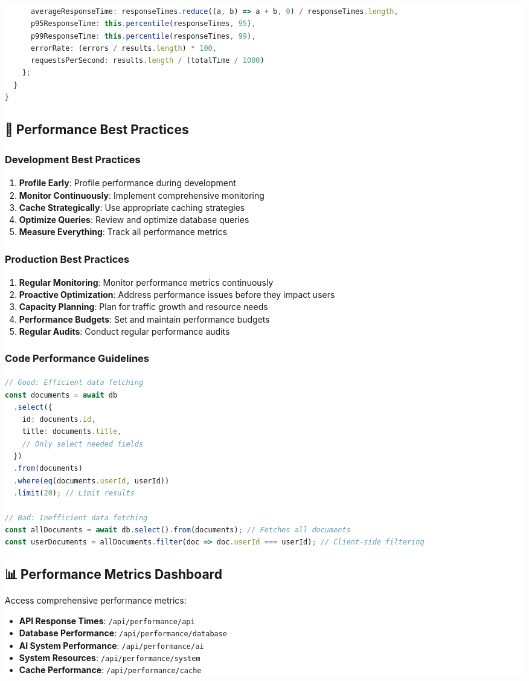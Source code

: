 ```typescript
      averageResponseTime: responseTimes.reduce((a, b) => a + b, 0) / responseTimes.length,
      p95ResponseTime: this.percentile(responseTimes, 95),
      p99ResponseTime: this.percentile(responseTimes, 99),
      errorRate: (errors / results.length) * 100,
      requestsPerSecond: results.length / (totalTime / 1000)
    };
  }
}
```

## 🎯 Performance Best Practices

### **Development Best Practices**
1. **Profile Early**: Profile performance during development
2. **Monitor Continuously**: Implement comprehensive monitoring
3. **Cache Strategically**: Use appropriate caching strategies
4. **Optimize Queries**: Review and optimize database queries
5. **Measure Everything**: Track all performance metrics

### **Production Best Practices**
1. **Regular Monitoring**: Monitor performance metrics continuously
2. **Proactive Optimization**: Address performance issues before they impact users
3. **Capacity Planning**: Plan for traffic growth and resource needs
4. **Performance Budgets**: Set and maintain performance budgets
5. **Regular Audits**: Conduct regular performance audits

### **Code Performance Guidelines**
```typescript
// Good: Efficient data fetching
const documents = await db
  .select({
    id: documents.id,
    title: documents.title,
    // Only select needed fields
  })
  .from(documents)
  .where(eq(documents.userId, userId))
  .limit(20); // Limit results

// Bad: Inefficient data fetching
const allDocuments = await db.select().from(documents); // Fetches all documents
const userDocuments = allDocuments.filter(doc => doc.userId === userId); // Client-side filtering
```

## 📊 Performance Metrics Dashboard

Access comprehensive performance metrics:
- **API Response Times**: `/api/performance/api`
- **Database Performance**: `/api/performance/database`
- **AI System Performance**: `/api/performance/ai`
- **System Resources**: `/api/performance/system`
- **Cache Performance**: `/api/performance/cache`
